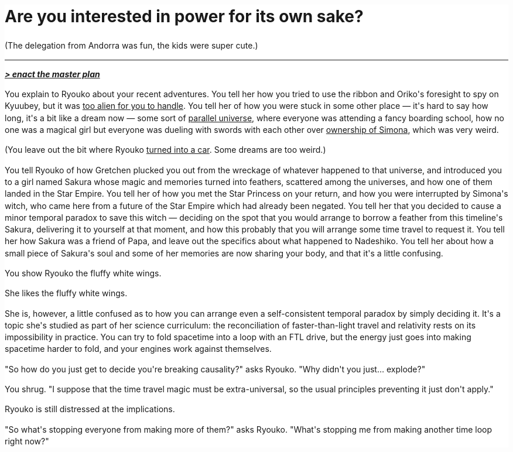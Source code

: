 # Are you interested in power for its own sake?

(The delegation from Andorra was fun, the kids were super cute.)

***

[***> enact the master plan***](https://forums.sufficientvelocity.com/threads/machine-in-the-ghost-a-tac-clarisse-quest-for-to-the-stars-a-pmmm-fanfic.44100/page-202#post-12757954)

You explain to Ryouko about your recent adventures. You tell her how you tried to use the ribbon and Oriko's foresight to spy on Kyuubey, but it was [too alien for you to handle](https://forums.sufficientvelocity.com/threads/machine-in-the-ghost-a-tac-clarisse-quest-for-to-the-stars-a-pmmm-fanfic.44100/page-186#post-12297065). You tell her of how you were stuck in some other place — it's hard to say how long, it's a bit like a dream now — some sort of [parallel universe](https://forums.sufficientvelocity.com/threads/machine-in-the-ghost-a-tac-clarisse-quest-for-to-the-stars-a-pmmm-fanfic.44100/page-74#post-10450481), where everyone was attending a fancy boarding school, how no one was a magical girl but everyone was dueling with swords with each other over [ownership of Simona](https://forums.sufficientvelocity.com/threads/machine-in-the-ghost-a-tac-clarisse-quest-for-to-the-stars-a-pmmm-fanfic.44100/page-182#post-12265349), which was very weird.

(You leave out the bit where Ryouko [turned into a car](https://forums.sufficientvelocity.com/threads/machine-in-the-ghost-a-tac-clarisse-quest-for-to-the-stars-a-pmmm-fanfic.44100/page-182#post-12266674). Some dreams are too weird.)

You tell Ryouko of how Gretchen plucked you out from the wreckage of whatever happened to that universe, and introduced you to a girl named Sakura whose magic and memories turned into feathers, scattered among the universes, and how one of them landed in the Star Empire. You tell her of how you met the Star Princess on your return, and how you were interrupted by Simona's witch, who came here from a future of the Star Empire which had already been negated. You tell her that you decided to cause a minor temporal paradox to save this witch — deciding on the spot that you would arrange to borrow a feather from this timeline's Sakura, delivering it to yourself at that moment, and how this probably that you will arrange some time travel to request it. You tell her how Sakura was a friend of Papa, and leave out the specifics about what happened to Nadeshiko. You tell her about how a small piece of Sakura's soul and some of her memories are now sharing your body, and that it's a little confusing.

You show Ryouko the fluffy white wings.

She likes the fluffy white wings.

She is, however, a little confused as to how you can arrange even a self-consistent temporal paradox by simply deciding it. It's a topic she's studied as part of her science curriculum: the reconciliation of faster-than-light travel and relativity rests on its impossibility in practice. You can try to fold spacetime into a loop with an FTL drive, but the energy just goes into making spacetime harder to fold, and your engines work against themselves.

"So how do you just get to decide you're breaking causality?" asks Ryouko. "Why didn't you just… explode?"

You shrug. "I suppose that the time travel magic must be extra-universal, so the usual principles preventing it just don't apply."

Ryouko is still distressed at the implications.

"So what's stopping everyone from making more of them?" asks Ryouko. "What's stopping me from making another time loop right now?"
